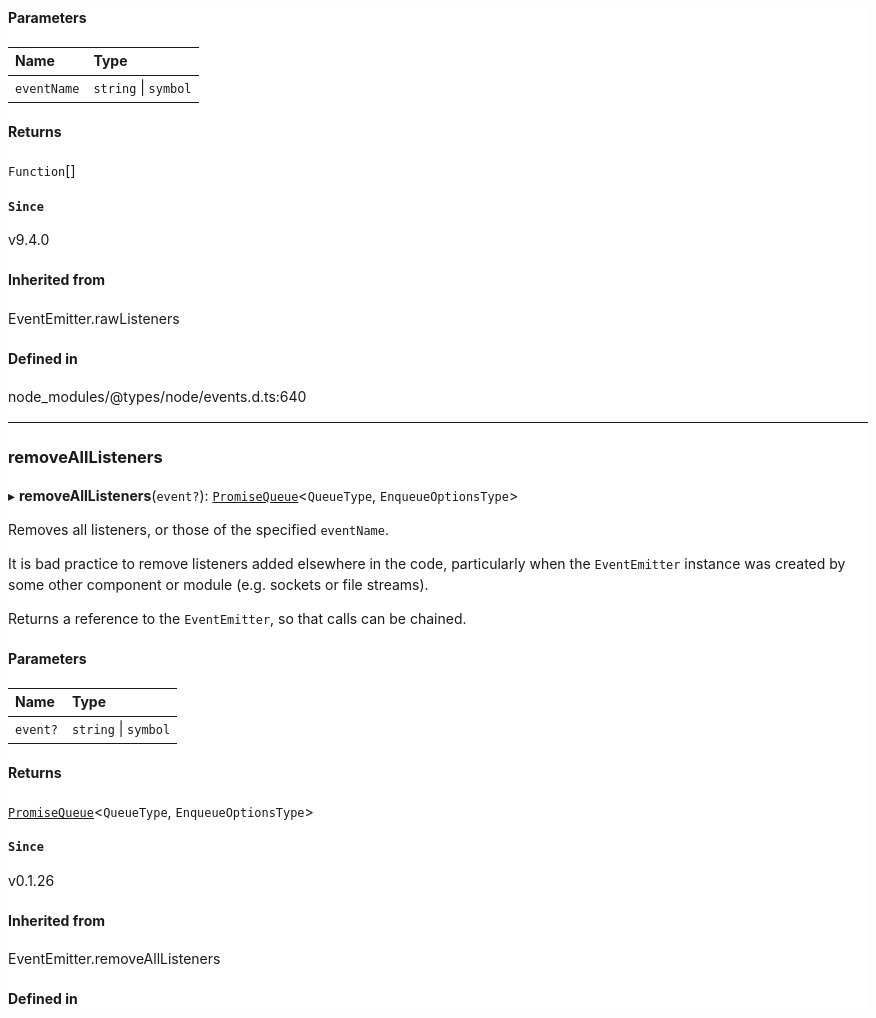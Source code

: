 #### Parameters

| Name | Type |
| :------ | :------ |
| `eventName` | `string` \| `symbol` |

#### Returns

`Function`[]

**`Since`**

v9.4.0

#### Inherited from

EventEmitter.rawListeners

#### Defined in

node_modules/@types/node/events.d.ts:640

___

### removeAllListeners

▸ **removeAllListeners**(`event?`): [`PromiseQueue`](https://github.com/bemoje/tsmono/blob/main/docs/md/queue/classes/PromiseQueue.md)<`QueueType`, `EnqueueOptionsType`\>

Removes all listeners, or those of the specified `eventName`.

It is bad practice to remove listeners added elsewhere in the code,
particularly when the `EventEmitter` instance was created by some other
component or module (e.g. sockets or file streams).

Returns a reference to the `EventEmitter`, so that calls can be chained.

#### Parameters

| Name | Type |
| :------ | :------ |
| `event?` | `string` \| `symbol` |

#### Returns

[`PromiseQueue`](https://github.com/bemoje/tsmono/blob/main/docs/md/queue/classes/PromiseQueue.md)<`QueueType`, `EnqueueOptionsType`\>

**`Since`**

v0.1.26

#### Inherited from

EventEmitter.removeAllListeners

#### Defined in
